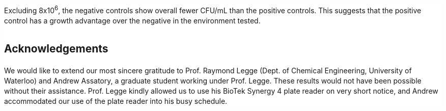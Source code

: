 Excluding 8x10<sup>6</sup>, the negative controls show overall fewer CFU/mL than the positive controls. This suggests that the positive control has a growth advantage over the negative in the environment tested. 

## Acknowledgements 
We would like to extend our most sincere gratitude to Prof. Raymond Legge (Dept. of Chemical Engineering, University of Waterloo) and Andrew Assatory, a graduate student working under Prof. Legge. These results would not have been possible without their assistance. Prof. Legge kindly allowed us to use his BioTek Synergy 4 plate reader on very short notice, and Andrew accommodated our use of the plate reader into his busy schedule.
